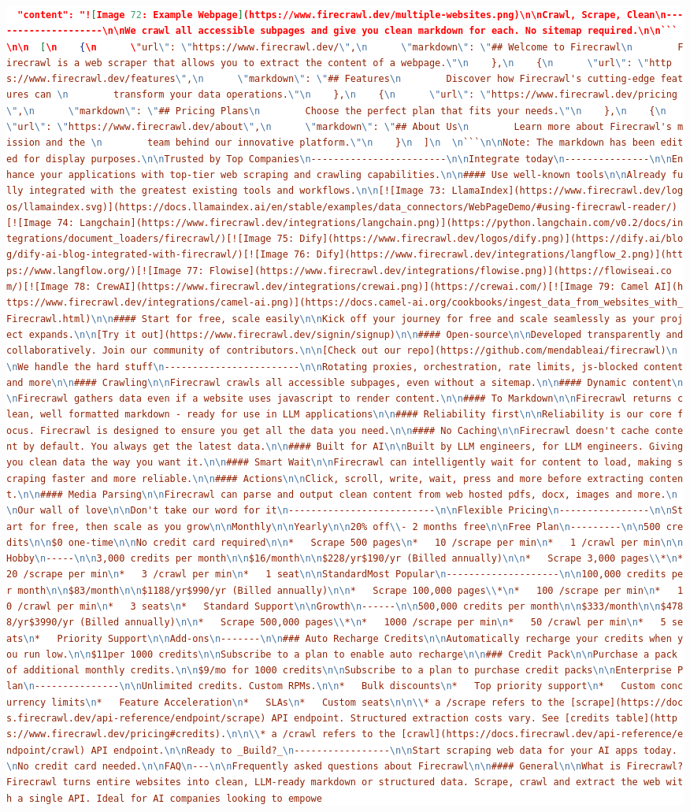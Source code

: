 ```json
  "content": "![Image 72: Example Webpage](https://www.firecrawl.dev/multiple-websites.png)\n\nCrawl, Scrape, Clean\n--------------------\n\nWe crawl all accessible subpages and give you clean markdown for each. No sitemap required.\n\n```\n\n  [\n    {\n      \"url\": \"https://www.firecrawl.dev/\",\n      \"markdown\": \"## Welcome to Firecrawl\n        Firecrawl is a web scraper that allows you to extract the content of a webpage.\"\n    },\n    {\n      \"url\": \"https://www.firecrawl.dev/features\",\n      \"markdown\": \"## Features\n        Discover how Firecrawl's cutting-edge features can \n        transform your data operations.\"\n    },\n    {\n      \"url\": \"https://www.firecrawl.dev/pricing\",\n      \"markdown\": \"## Pricing Plans\n        Choose the perfect plan that fits your needs.\"\n    },\n    {\n      \"url\": \"https://www.firecrawl.dev/about\",\n      \"markdown\": \"## About Us\n        Learn more about Firecrawl's mission and the \n        team behind our innovative platform.\"\n    }\n  ]\n  \n```\n\nNote: The markdown has been edited for display purposes.\n\nTrusted by Top Companies\n------------------------\n\nIntegrate today\n---------------\n\nEnhance your applications with top-tier web scraping and crawling capabilities.\n\n#### Use well-known tools\n\nAlready fully integrated with the greatest existing tools and workflows.\n\n[![Image 73: LlamaIndex](https://www.firecrawl.dev/logos/llamaindex.svg)](https://docs.llamaindex.ai/en/stable/examples/data_connectors/WebPageDemo/#using-firecrawl-reader/)[![Image 74: Langchain](https://www.firecrawl.dev/integrations/langchain.png)](https://python.langchain.com/v0.2/docs/integrations/document_loaders/firecrawl/)[![Image 75: Dify](https://www.firecrawl.dev/logos/dify.png)](https://dify.ai/blog/dify-ai-blog-integrated-with-firecrawl/)[![Image 76: Dify](https://www.firecrawl.dev/integrations/langflow_2.png)](https://www.langflow.org/)[![Image 77: Flowise](https://www.firecrawl.dev/integrations/flowise.png)](https://flowiseai.com/)[![Image 78: CrewAI](https://www.firecrawl.dev/integrations/crewai.png)](https://crewai.com/)[![Image 79: Camel AI](https://www.firecrawl.dev/integrations/camel-ai.png)](https://docs.camel-ai.org/cookbooks/ingest_data_from_websites_with_Firecrawl.html)\n\n#### Start for free, scale easily\n\nKick off your journey for free and scale seamlessly as your project expands.\n\n[Try it out](https://www.firecrawl.dev/signin/signup)\n\n#### Open-source\n\nDeveloped transparently and collaboratively. Join our community of contributors.\n\n[Check out our repo](https://github.com/mendableai/firecrawl)\n\nWe handle the hard stuff\n------------------------\n\nRotating proxies, orchestration, rate limits, js-blocked content and more\n\n#### Crawling\n\nFirecrawl crawls all accessible subpages, even without a sitemap.\n\n#### Dynamic content\n\nFirecrawl gathers data even if a website uses javascript to render content.\n\n#### To Markdown\n\nFirecrawl returns clean, well formatted markdown - ready for use in LLM applications\n\n#### Reliability first\n\nReliability is our core focus. Firecrawl is designed to ensure you get all the data you need.\n\n#### No Caching\n\nFirecrawl doesn't cache content by default. You always get the latest data.\n\n#### Built for AI\n\nBuilt by LLM engineers, for LLM engineers. Giving you clean data the way you want it.\n\n#### Smart Wait\n\nFirecrawl can intelligently wait for content to load, making scraping faster and more reliable.\n\n#### Actions\n\nClick, scroll, write, wait, press and more before extracting content.\n\n#### Media Parsing\n\nFirecrawl can parse and output clean content from web hosted pdfs, docx, images and more.\n\nOur wall of love\n\nDon't take our word for it\n--------------------------\n\nFlexible Pricing\n----------------\n\nStart for free, then scale as you grow\n\nMonthly\n\nYearly\n\n20% off\\- 2 months free\n\nFree Plan\n---------\n\n500 credits\n\n$0 one-time\n\nNo credit card required\n\n*   Scrape 500 pages\n*   10 /scrape per min\n*   1 /crawl per min\n\nHobby\n-----\n\n3,000 credits per month\n\n$16/month\n\n$228/yr$190/yr (Billed annually)\n\n*   Scrape 3,000 pages\\*\n*   20 /scrape per min\n*   3 /crawl per min\n*   1 seat\n\nStandardMost Popular\n--------------------\n\n100,000 credits per month\n\n$83/month\n\n$1188/yr$990/yr (Billed annually)\n\n*   Scrape 100,000 pages\\*\n*   100 /scrape per min\n*   10 /crawl per min\n*   3 seats\n*   Standard Support\n\nGrowth\n------\n\n500,000 credits per month\n\n$333/month\n\n$4788/yr$3990/yr (Billed annually)\n\n*   Scrape 500,000 pages\\*\n*   1000 /scrape per min\n*   50 /crawl per min\n*   5 seats\n*   Priority Support\n\nAdd-ons\n-------\n\n### Auto Recharge Credits\n\nAutomatically recharge your credits when you run low.\n\n$11per 1000 credits\n\nSubscribe to a plan to enable auto recharge\n\n### Credit Pack\n\nPurchase a pack of additional monthly credits.\n\n$9/mo for 1000 credits\n\nSubscribe to a plan to purchase credit packs\n\nEnterprise Plan\n---------------\n\nUnlimited credits. Custom RPMs.\n\n*   Bulk discounts\n*   Top priority support\n*   Custom concurrency limits\n*   Feature Acceleration\n*   SLAs\n*   Custom seats\n\n\\* a /scrape refers to the [scrape](https://docs.firecrawl.dev/api-reference/endpoint/scrape) API endpoint. Structured extraction costs vary. See [credits table](https://www.firecrawl.dev/pricing#credits).\n\n\\* a /crawl refers to the [crawl](https://docs.firecrawl.dev/api-reference/endpoint/crawl) API endpoint.\n\nReady to _Build?_\n-----------------\n\nStart scraping web data for your AI apps today.  \nNo credit card needed.\n\nFAQ\n---\n\nFrequently asked questions about Firecrawl\n\n#### General\n\nWhat is Firecrawl?Firecrawl turns entire websites into clean, LLM-ready markdown or structured data. Scrape, crawl and extract the web with a single API. Ideal for AI companies looking to empowe
```